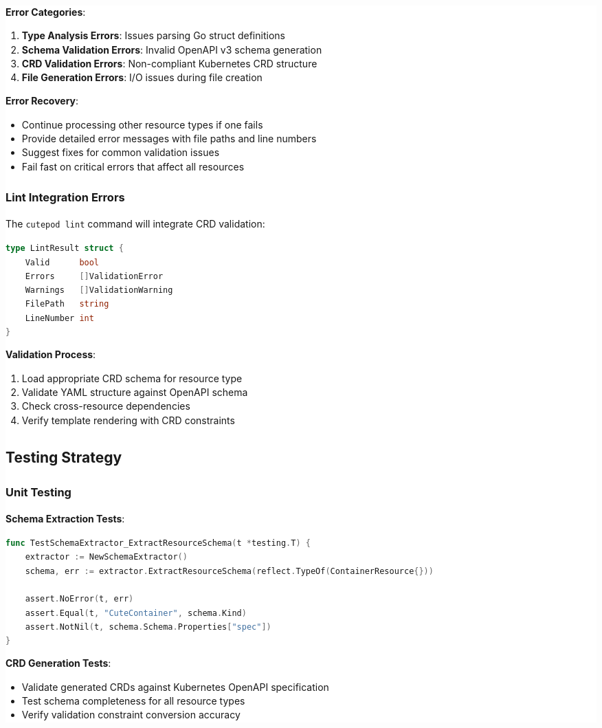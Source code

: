 ```go
```

**Error Categories**:
1. **Type Analysis Errors**: Issues parsing Go struct definitions
2. **Schema Validation Errors**: Invalid OpenAPI v3 schema generation
3. **CRD Validation Errors**: Non-compliant Kubernetes CRD structure
4. **File Generation Errors**: I/O issues during file creation

**Error Recovery**:
- Continue processing other resource types if one fails
- Provide detailed error messages with file paths and line numbers
- Suggest fixes for common validation issues
- Fail fast on critical errors that affect all resources

### Lint Integration Errors

The `cutepod lint` command will integrate CRD validation:

```go
type LintResult struct {
    Valid      bool
    Errors     []ValidationError
    Warnings   []ValidationWarning
    FilePath   string
    LineNumber int
}
```

**Validation Process**:
1. Load appropriate CRD schema for resource type
2. Validate YAML structure against OpenAPI schema
3. Check cross-resource dependencies
4. Verify template rendering with CRD constraints

## Testing Strategy

### Unit Testing

**Schema Extraction Tests**:
```go
func TestSchemaExtractor_ExtractResourceSchema(t *testing.T) {
    extractor := NewSchemaExtractor()
    schema, err := extractor.ExtractResourceSchema(reflect.TypeOf(ContainerResource{}))
    
    assert.NoError(t, err)
    assert.Equal(t, "CuteContainer", schema.Kind)
    assert.NotNil(t, schema.Schema.Properties["spec"])
}
```

**CRD Generation Tests**:
- Validate generated CRDs against Kubernetes OpenAPI specification
- Test schema completeness for all resource types
- Verify validation constraint conversion accuracy
